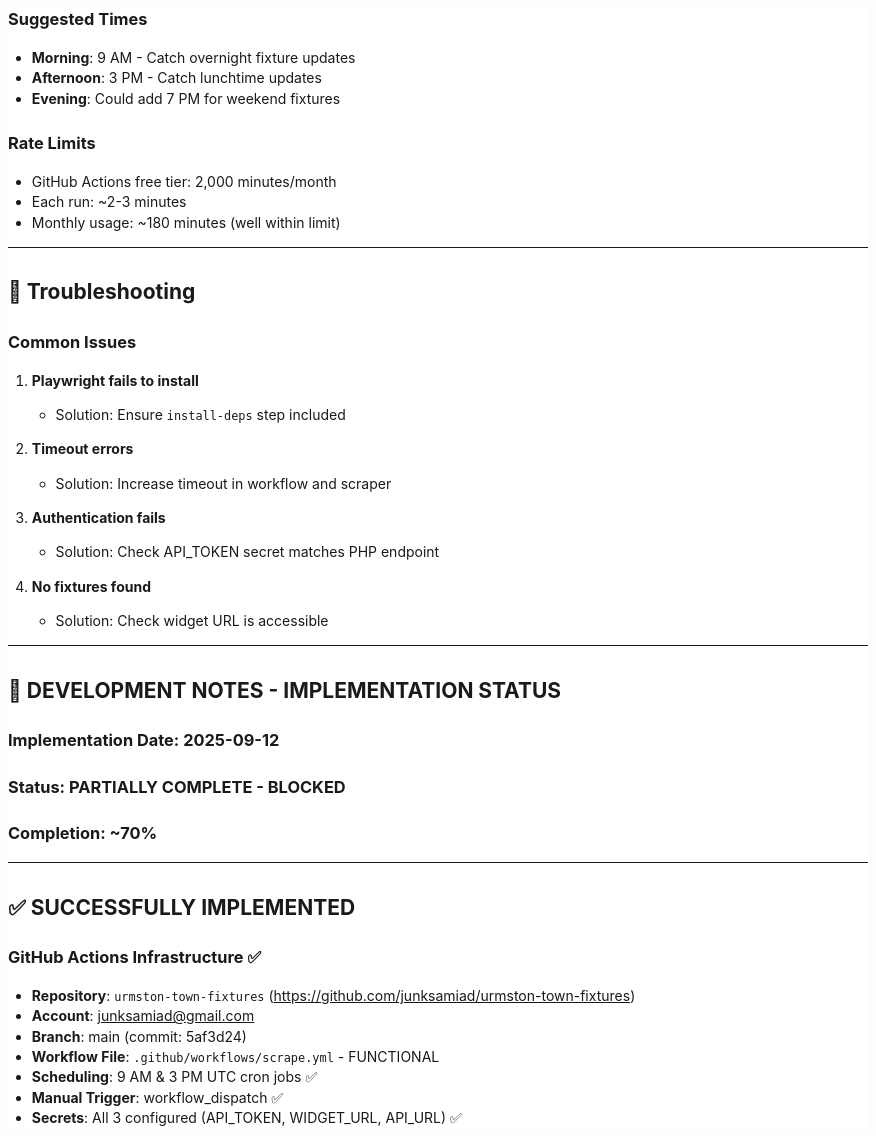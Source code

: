 ### Suggested Times
- **Morning**: 9 AM - Catch overnight fixture updates
- **Afternoon**: 3 PM - Catch lunchtime updates
- **Evening**: Could add 7 PM for weekend fixtures

### Rate Limits
- GitHub Actions free tier: 2,000 minutes/month
- Each run: ~2-3 minutes
- Monthly usage: ~180 minutes (well within limit)

---

## 🔧 Troubleshooting

### Common Issues

1. **Playwright fails to install**
   - Solution: Ensure `install-deps` step included

2. **Timeout errors**
   - Solution: Increase timeout in workflow and scraper

3. **Authentication fails**
   - Solution: Check API_TOKEN secret matches PHP endpoint

4. **No fixtures found**
   - Solution: Check widget URL is accessible

---

## 🚧 DEVELOPMENT NOTES - IMPLEMENTATION STATUS

### Implementation Date: 2025-09-12
### Status: **PARTIALLY COMPLETE - BLOCKED**
### Completion: **~70%**

---

## ✅ SUCCESSFULLY IMPLEMENTED

### GitHub Actions Infrastructure ✅
- **Repository**: `urmston-town-fixtures` (https://github.com/junksamiad/urmston-town-fixtures)
- **Account**: junksamiad@gmail.com 
- **Branch**: main (commit: 5af3d24)
- **Workflow File**: `.github/workflows/scrape.yml` - FUNCTIONAL
- **Scheduling**: 9 AM & 3 PM UTC cron jobs ✅
- **Manual Trigger**: workflow_dispatch ✅
- **Secrets**: All 3 configured (API_TOKEN, WIDGET_URL, API_URL) ✅
